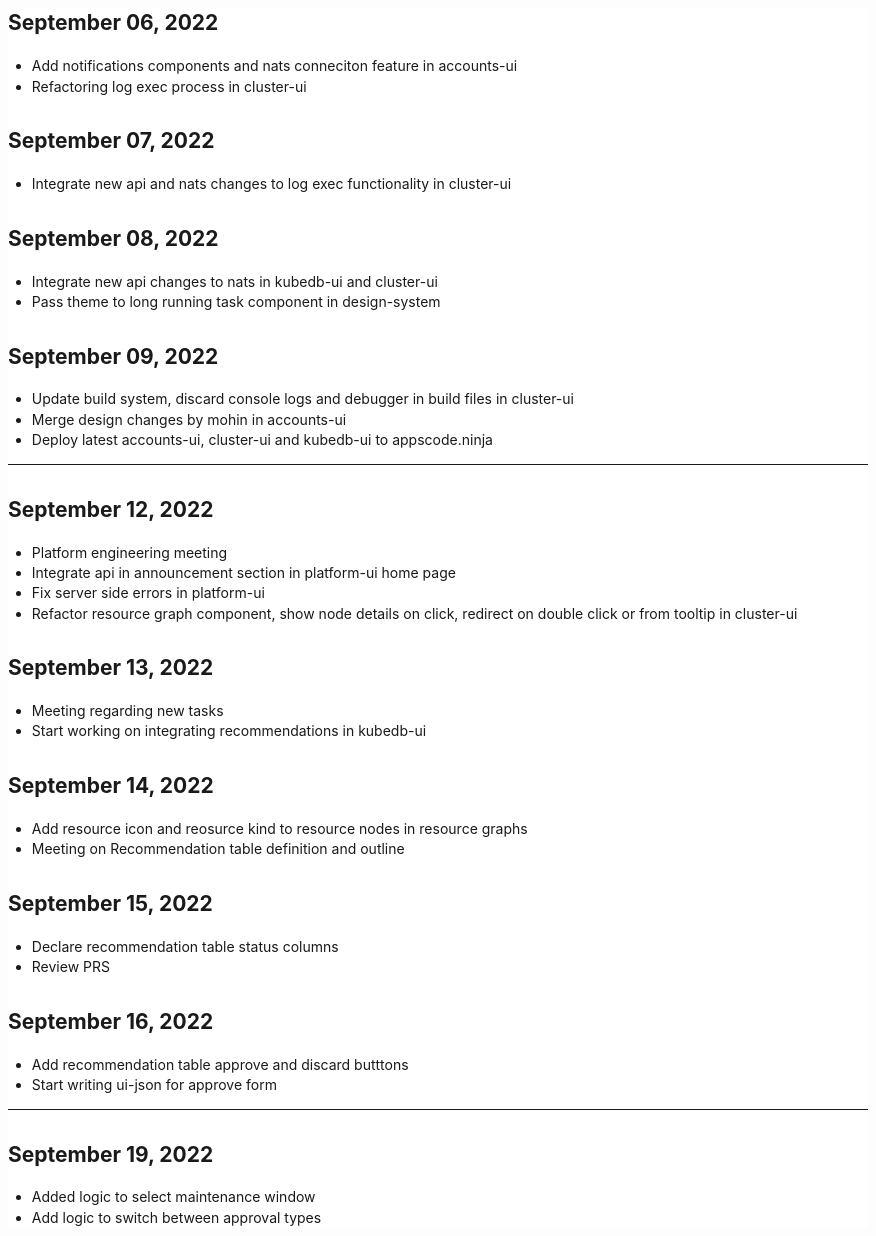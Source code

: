 September 06, 2022
------------------
- Add notifications components and nats conneciton feature in accounts-ui
- Refactoring log exec process in cluster-ui

September 07, 2022
------------------
- Integrate new api and nats changes to log exec functionality in cluster-ui

September 08, 2022
------------------
- Integrate new api changes to nats in kubedb-ui and cluster-ui
- Pass theme to long running task component in design-system

September 09, 2022
------------------
- Update build system, discard console logs and debugger in build files in cluster-ui
- Merge design changes by mohin in accounts-ui
- Deploy latest accounts-ui, cluster-ui and kubedb-ui to appscode.ninja

-----------------------------------------------------------------------------------------------------------------------------------

September 12, 2022
------------------
- Platform engineering meeting
- Integrate api in announcement section in platform-ui home page
- Fix server side errors in platform-ui
- Refactor resource graph component, show node details on click, redirect on double click or from tooltip in cluster-ui

September 13, 2022
------------------
- Meeting regarding new tasks
- Start working on integrating recommendations in kubedb-ui

September 14, 2022
------------------
- Add resource icon and reosurce kind to resource nodes in resource graphs
- Meeting on Recommendation table definition and outline

September 15, 2022
------------------
- Declare recommendation table status columns
- Review PRS

September 16, 2022
------------------
- Add recommendation table approve and discard butttons
- Start writing ui-json for approve form

-----------------------------------------------------------------------------------------------------------------------------------

September 19, 2022
------------------
- Added logic to select maintenance window
- Add logic to switch between approval types
